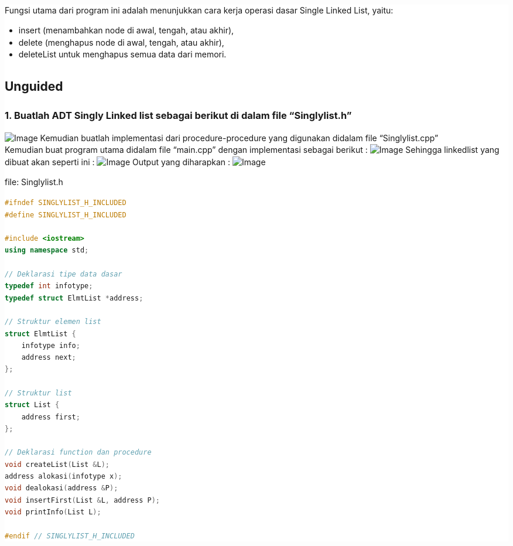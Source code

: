 Fungsi utama dari program ini adalah menunjukkan cara kerja operasi dasar Single Linked List, yaitu:  
- insert (menambahkan node di awal, tengah, atau akhir),
- delete (menghapus node di awal, tengah, atau akhir),
- deleteList untuk menghapus semua data dari memori.

## Unguided 

### 1. Buatlah ADT Singly Linked list sebagai berikut di dalam file “Singlylist.h”
<img width="668" height="249" alt="Image" src="https://github.com/user-attachments/assets/9fb99399-ca92-43ea-979a-7afd58e8f554" />  
Kemudian buatlah implementasi dari procedure-procedure yang digunakan didalam file “Singlylist.cpp”<br> 
Kemudian buat program utama didalam file “main.cpp” dengan implementasi sebagai berikut :  
<img width="900" height="506" alt="Image" src="https://github.com/user-attachments/assets/e41e3550-65c3-4dbd-a870-f0d0829f01c8" />  
Sehingga linkedlist yang dibuat akan seperti ini :  
<img width="904" height="131" alt="Image" src="https://github.com/user-attachments/assets/856d373e-a75a-46ac-8892-ea0d26ff55c8" />  
Output yang diharapkan :  
<img width="861" height="156" alt="Image" src="https://github.com/user-attachments/assets/e6fa0a81-fbfa-42f2-8cb2-784252028208" />  


file: Singlylist.h
```C++
#ifndef SINGLYLIST_H_INCLUDED
#define SINGLYLIST_H_INCLUDED

#include <iostream>
using namespace std;

// Deklarasi tipe data dasar
typedef int infotype;
typedef struct ElmtList *address;

// Struktur elemen list
struct ElmtList {
    infotype info;
    address next;
};

// Struktur list
struct List {
    address first;
};

// Deklarasi function dan procedure
void createList(List &L);
address alokasi(infotype x);
void dealokasi(address &P);
void insertFirst(List &L, address P);
void printInfo(List L);

#endif // SINGLYLIST_H_INCLUDED
```
